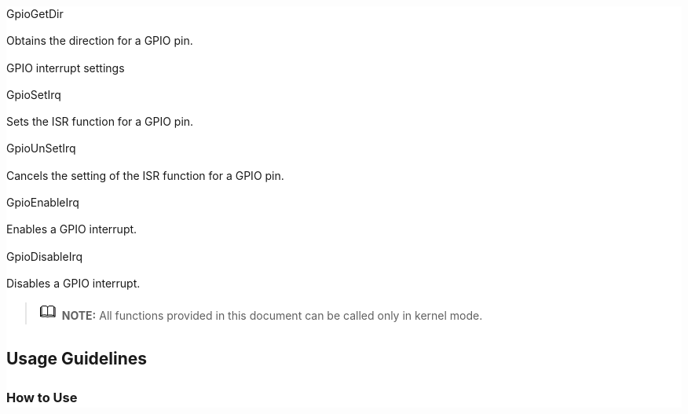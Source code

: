 <tr id="row1196817715217"><td class="cellrowborder" valign="top" headers="mcps1.2.4.1.1 "><p id="p896827182120"><a name="p896827182120"></a><a name="p896827182120"></a>GpioGetDir</p>
</td>
<td class="cellrowborder" valign="top" headers="mcps1.2.4.1.2 "><p id="p39689792111"><a name="p39689792111"></a><a name="p39689792111"></a>Obtains the direction for a GPIO pin.</p>
</td>
</tr>
<tr id="row69682071217"><td class="cellrowborder" rowspan="4" valign="top" width="19.74%" headers="mcps1.2.4.1.1 "><p id="p296818714213"><a name="p296818714213"></a><a name="p296818714213"></a>GPIO interrupt settings</p>
</td>
<td class="cellrowborder" valign="top" width="32.36%" headers="mcps1.2.4.1.2 "><p id="p1396916710216"><a name="p1396916710216"></a><a name="p1396916710216"></a>GpioSetIrq</p>
</td>
<td class="cellrowborder" valign="top" width="47.9%" headers="mcps1.2.4.1.3 "><p id="p99693712113"><a name="p99693712113"></a><a name="p99693712113"></a>Sets the ISR function for a GPIO pin.</p>
</td>
</tr>
<tr id="row4969117172110"><td class="cellrowborder" valign="top" headers="mcps1.2.4.1.1 "><p id="p119692079215"><a name="p119692079215"></a><a name="p119692079215"></a>GpioUnSetIrq</p>
</td>
<td class="cellrowborder" valign="top" headers="mcps1.2.4.1.2 "><p id="p1996916792114"><a name="p1996916792114"></a><a name="p1996916792114"></a>Cancels the setting of the ISR function for a GPIO pin.</p>
</td>
</tr>
<tr id="row396907112117"><td class="cellrowborder" valign="top" headers="mcps1.2.4.1.1 "><p id="p109694717216"><a name="p109694717216"></a><a name="p109694717216"></a>GpioEnableIrq</p>
</td>
<td class="cellrowborder" valign="top" headers="mcps1.2.4.1.2 "><p id="p2969473216"><a name="p2969473216"></a><a name="p2969473216"></a>Enables a GPIO interrupt.</p>
</td>
</tr>
<tr id="row14969117152113"><td class="cellrowborder" valign="top" headers="mcps1.2.4.1.1 "><p id="p18969157182116"><a name="p18969157182116"></a><a name="p18969157182116"></a>GpioDisableIrq</p>
</td>
<td class="cellrowborder" valign="top" headers="mcps1.2.4.1.2 "><p id="p19690710214"><a name="p19690710214"></a><a name="p19690710214"></a>Disables a GPIO interrupt.</p>
</td>
</tr>
</tbody>
</table>

>![](../public_sys-resources/icon-note.gif) **NOTE:** 
>All functions provided in this document can be called only in kernel mode.

## Usage Guidelines<a name="section259614242196"></a>

### How to Use<a name="section103477714216"></a>
